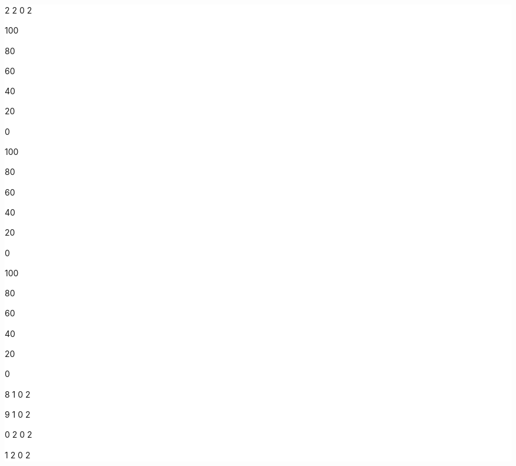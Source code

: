 2
2
0
2

100

80

60

40

20

0

100

80

60

40

20

0

100

80

60

40

20

0

8
1
0
2

9
1
0
2

0
2
0
2

1
2
0
2

